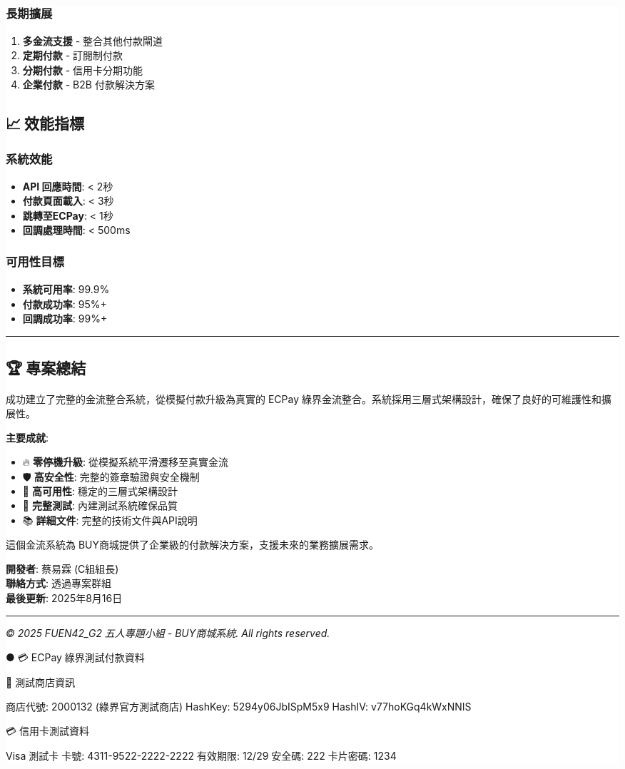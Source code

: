 ### 長期擴展
1. **多金流支援** - 整合其他付款閘道
2. **定期付款** - 訂閱制付款
3. **分期付款** - 信用卡分期功能
4. **企業付款** - B2B 付款解決方案

## 📈 效能指標

### 系統效能
- **API 回應時間**: < 2秒
- **付款頁面載入**: < 3秒  
- **跳轉至ECPay**: < 1秒
- **回調處理時間**: < 500ms

### 可用性目標
- **系統可用率**: 99.9%
- **付款成功率**: 95%+
- **回調成功率**: 99%+

---

## 🏆 專案總結

成功建立了完整的金流整合系統，從模擬付款升級為真實的 ECPay 綠界金流整合。系統採用三層式架構設計，確保了良好的可維護性和擴展性。

**主要成就**:
- 🔥 **零停機升級**: 從模擬系統平滑遷移至真實金流
- 🛡️ **高安全性**: 完整的簽章驗證與安全機制  
- 🎯 **高可用性**: 穩定的三層式架構設計
- 🧪 **完整測試**: 內建測試系統確保品質
- 📚 **詳細文件**: 完整的技術文件與API說明

這個金流系統為 BUY商城提供了企業級的付款解決方案，支援未來的業務擴展需求。

**開發者**: 蔡易霖 (C組組長)  
**聯絡方式**: 透過專案群組  
**最後更新**: 2025年8月16日  

---
*© 2025 FUEN42_G2 五人專題小組 - BUY商城系統. All rights reserved.*


● 💳 ECPay 綠界測試付款資料

  🏪 測試商店資訊

  商店代號: 2000132 (綠界官方測試商店)
  HashKey: 5294y06JbISpM5x9
  HashIV: v77hoKGq4kWxNNIS

  💳 信用卡測試資料

  Visa 測試卡
  卡號: 4311-9522-2222-2222
  有效期限: 12/29
  安全碼: 222
  卡片密碼: 1234
